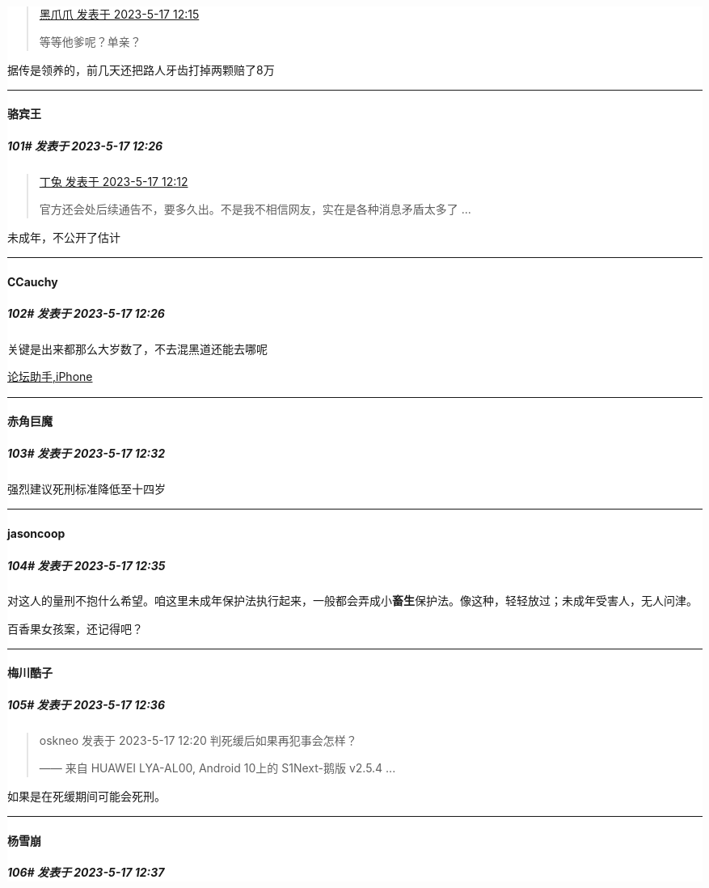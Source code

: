 <blockquote><a href="httphttps://bbs.saraba1st.com/2b/forum.php?mod=redirect&amp;goto=findpost&amp;pid=60874793&amp;ptid=2134626" target="_blank">黑爪爪 发表于 2023-5-17 12:15</a>

等等他爹呢？单亲？</blockquote>
据传是领养的，前几天还把路人牙齿打掉两颗赔了8万

*****

####  骆宾王  
##### 101#       发表于 2023-5-17 12:26

<blockquote><a href="httphttps://bbs.saraba1st.com/2b/forum.php?mod=redirect&amp;goto=findpost&amp;pid=60874745&amp;ptid=2134626" target="_blank">丁兔 发表于 2023-5-17 12:12</a>

官方还会处后续通告不，要多久出。不是我不相信网友，实在是各种消息矛盾太多了 ...</blockquote>
未成年，不公开了估计

*****

####  CCauchy  
##### 102#       发表于 2023-5-17 12:26

关键是出来都那么大岁数了，不去混黑道还能去哪呢

[论坛助手,iPhone](https://bbs.saraba1st.com/2b/forum.php?mod=viewthread&amp;tid=2029836)

*****

####  赤角巨魔  
##### 103#       发表于 2023-5-17 12:32

强烈建议死刑标准降低至十四岁

*****

####  jasoncoop  
##### 104#       发表于 2023-5-17 12:35

对这人的量刑不抱什么希望。咱这里未成年保护法执行起来，一般都会弄成小<strong>畜生</strong>保护法。像这种，轻轻放过；未成年受害人，无人问津。

百香果女孩案，还记得吧？

*****

####  梅川酷子  
##### 105#       发表于 2023-5-17 12:36

<blockquote>oskneo 发表于 2023-5-17 12:20
判死缓后如果再犯事会怎样？

—— 来自 HUAWEI LYA-AL00, Android 10上的 S1Next-鹅版 v2.5.4 ...</blockquote>
如果是在死缓期间可能会死刑。

*****

####  杨雪崩  
##### 106#       发表于 2023-5-17 12:37
